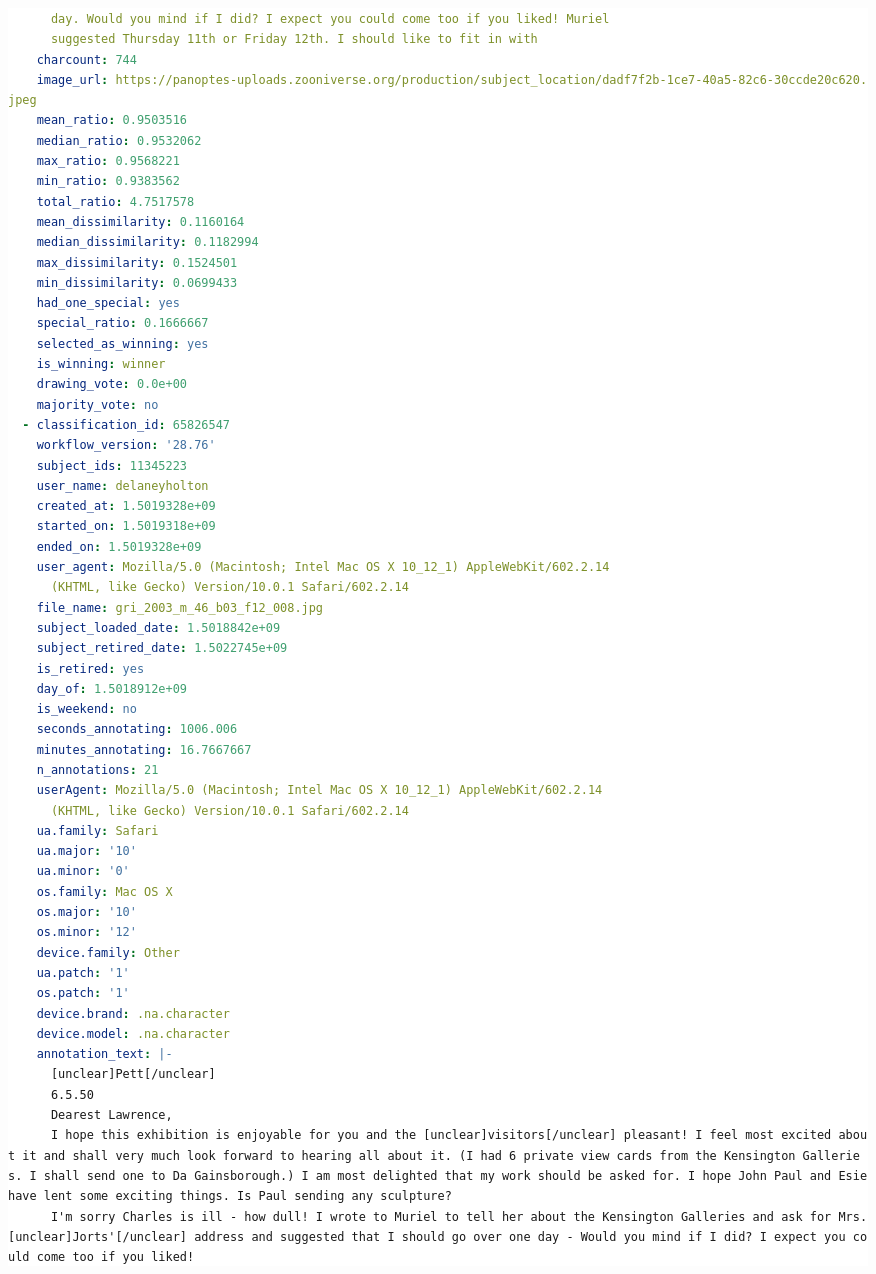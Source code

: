 ```yaml
      day. Would you mind if I did? I expect you could come too if you liked! Muriel
      suggested Thursday 11th or Friday 12th. I should like to fit in with
    charcount: 744
    image_url: https://panoptes-uploads.zooniverse.org/production/subject_location/dadf7f2b-1ce7-40a5-82c6-30ccde20c620.jpeg
    mean_ratio: 0.9503516
    median_ratio: 0.9532062
    max_ratio: 0.9568221
    min_ratio: 0.9383562
    total_ratio: 4.7517578
    mean_dissimilarity: 0.1160164
    median_dissimilarity: 0.1182994
    max_dissimilarity: 0.1524501
    min_dissimilarity: 0.0699433
    had_one_special: yes
    special_ratio: 0.1666667
    selected_as_winning: yes
    is_winning: winner
    drawing_vote: 0.0e+00
    majority_vote: no
  - classification_id: 65826547
    workflow_version: '28.76'
    subject_ids: 11345223
    user_name: delaneyholton
    created_at: 1.5019328e+09
    started_on: 1.5019318e+09
    ended_on: 1.5019328e+09
    user_agent: Mozilla/5.0 (Macintosh; Intel Mac OS X 10_12_1) AppleWebKit/602.2.14
      (KHTML, like Gecko) Version/10.0.1 Safari/602.2.14
    file_name: gri_2003_m_46_b03_f12_008.jpg
    subject_loaded_date: 1.5018842e+09
    subject_retired_date: 1.5022745e+09
    is_retired: yes
    day_of: 1.5018912e+09
    is_weekend: no
    seconds_annotating: 1006.006
    minutes_annotating: 16.7667667
    n_annotations: 21
    userAgent: Mozilla/5.0 (Macintosh; Intel Mac OS X 10_12_1) AppleWebKit/602.2.14
      (KHTML, like Gecko) Version/10.0.1 Safari/602.2.14
    ua.family: Safari
    ua.major: '10'
    ua.minor: '0'
    os.family: Mac OS X
    os.major: '10'
    os.minor: '12'
    device.family: Other
    ua.patch: '1'
    os.patch: '1'
    device.brand: .na.character
    device.model: .na.character
    annotation_text: |-
      [unclear]Pett[/unclear]
      6.5.50
      Dearest Lawrence,
      I hope this exhibition is enjoyable for you and the [unclear]visitors[/unclear] pleasant! I feel most excited about it and shall very much look forward to hearing all about it. (I had 6 private view cards from the Kensington Galleries. I shall send one to Da Gainsborough.) I am most delighted that my work should be asked for. I hope John Paul and Esie have lent some exciting things. Is Paul sending any sculpture?
      I'm sorry Charles is ill - how dull! I wrote to Muriel to tell her about the Kensington Galleries and ask for Mrs. [unclear]Jorts'[/unclear] address and suggested that I should go over one day - Would you mind if I did? I expect you could come too if you liked!
```